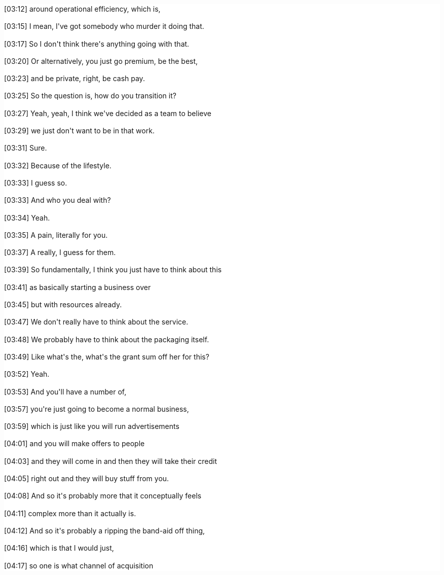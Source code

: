 [03:12] around operational efficiency, which is,

[03:15] I mean, I've got somebody who murder it doing that.

[03:17] So I don't think there's anything going with that.

[03:20] Or alternatively, you just go premium, be the best,

[03:23] and be private, right, be cash pay.

[03:25] So the question is, how do you transition it?

[03:27] Yeah, yeah, I think we've decided as a team to believe

[03:29] we just don't want to be in that work.

[03:31] Sure.

[03:32] Because of the lifestyle.

[03:33] I guess so.

[03:33] And who you deal with?

[03:34] Yeah.

[03:35] A pain, literally for you.

[03:37] A really, I guess for them.

[03:39] So fundamentally, I think you just have to think about this

[03:41] as basically starting a business over

[03:45] but with resources already.

[03:47] We don't really have to think about the service.

[03:48] We probably have to think about the packaging itself.

[03:49] Like what's the, what's the grant sum off her for this?

[03:52] Yeah.

[03:53] And you'll have a number of,

[03:57] you're just going to become a normal business,

[03:59] which is just like you will run advertisements

[04:01] and you will make offers to people

[04:03] and they will come in and then they will take their credit

[04:05] right out and they will buy stuff from you.

[04:08] And so it's probably more that it conceptually feels

[04:11] complex more than it actually is.

[04:12] And so it's probably a ripping the band-aid off thing,

[04:16] which is that I would just,

[04:17] so one is what channel of acquisition
